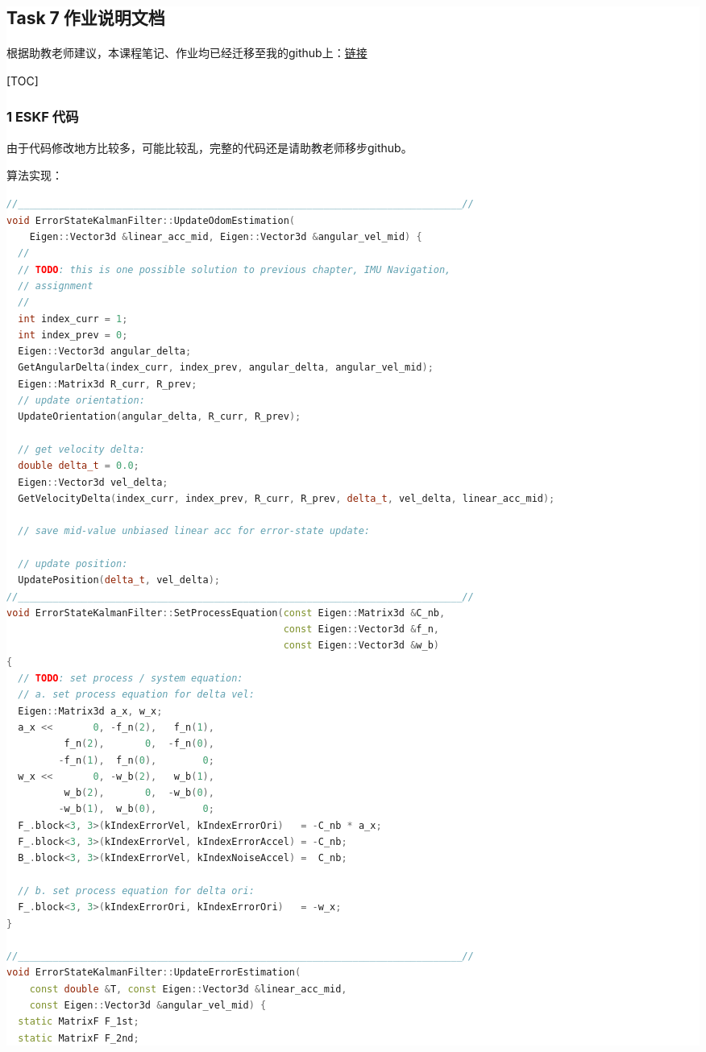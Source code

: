 ## Task 7 作业说明文档

根据助教老师建议，本课程笔记、作业均已经迁移至我的github上：[链接](https://github.com/ChenJiahao031008/sensor-fusion-for-slam)

[TOC]

### 1 ESKF 代码

由于代码修改地方比较多，可能比较乱，完整的代码还是请助教老师移步github。

算法实现：

```c++
//_____________________________________________________________________________//
void ErrorStateKalmanFilter::UpdateOdomEstimation(
    Eigen::Vector3d &linear_acc_mid, Eigen::Vector3d &angular_vel_mid) {
  //
  // TODO: this is one possible solution to previous chapter, IMU Navigation,
  // assignment
  //
  int index_curr = 1;
  int index_prev = 0;
  Eigen::Vector3d angular_delta;
  GetAngularDelta(index_curr, index_prev, angular_delta, angular_vel_mid);
  Eigen::Matrix3d R_curr, R_prev;
  // update orientation:
  UpdateOrientation(angular_delta, R_curr, R_prev);

  // get velocity delta:
  double delta_t = 0.0;
  Eigen::Vector3d vel_delta;
  GetVelocityDelta(index_curr, index_prev, R_curr, R_prev, delta_t, vel_delta, linear_acc_mid);

  // save mid-value unbiased linear acc for error-state update:

  // update position:
  UpdatePosition(delta_t, vel_delta);
//_____________________________________________________________________________//
void ErrorStateKalmanFilter::SetProcessEquation(const Eigen::Matrix3d &C_nb,
                                                const Eigen::Vector3d &f_n,
                                                const Eigen::Vector3d &w_b)
{
  // TODO: set process / system equation:
  // a. set process equation for delta vel:
  Eigen::Matrix3d a_x, w_x;
  a_x <<       0, -f_n(2),   f_n(1),
          f_n(2),       0,  -f_n(0),
         -f_n(1),  f_n(0),        0;
  w_x <<       0, -w_b(2),   w_b(1),
          w_b(2),       0,  -w_b(0),
         -w_b(1),  w_b(0),        0;
  F_.block<3, 3>(kIndexErrorVel, kIndexErrorOri)   = -C_nb * a_x;
  F_.block<3, 3>(kIndexErrorVel, kIndexErrorAccel) = -C_nb;
  B_.block<3, 3>(kIndexErrorVel, kIndexNoiseAccel) =  C_nb;

  // b. set process equation for delta ori:
  F_.block<3, 3>(kIndexErrorOri, kIndexErrorOri)   = -w_x;
}
  
//_____________________________________________________________________________//
void ErrorStateKalmanFilter::UpdateErrorEstimation(
    const double &T, const Eigen::Vector3d &linear_acc_mid,
    const Eigen::Vector3d &angular_vel_mid) {
  static MatrixF F_1st;
  static MatrixF F_2nd;
```